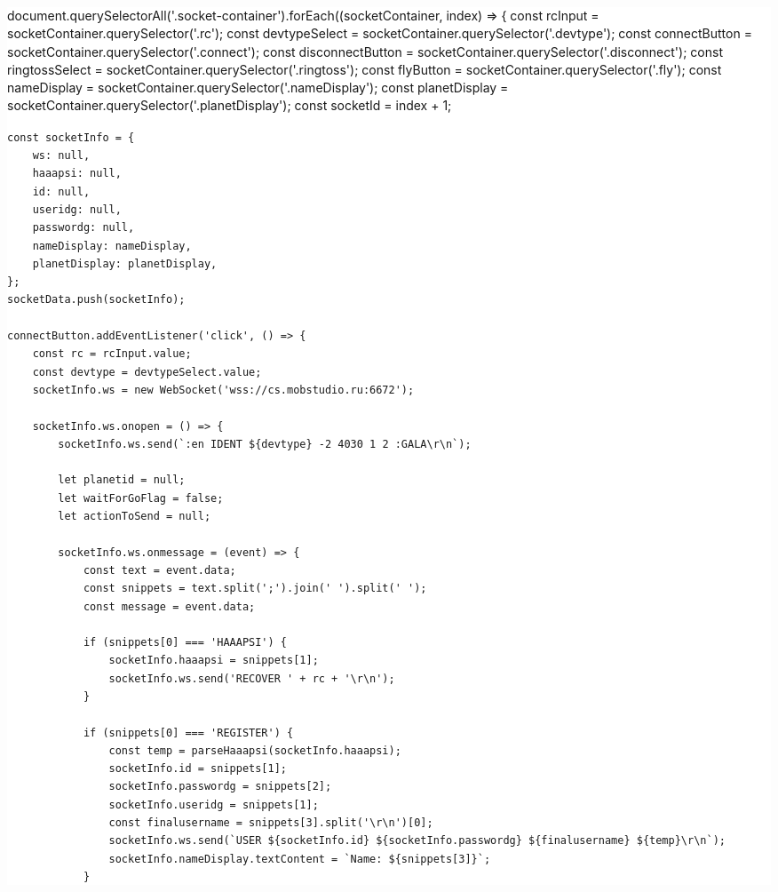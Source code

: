 
document.querySelectorAll('.socket-container').forEach((socketContainer, index) => {
    const rcInput = socketContainer.querySelector('.rc');
    const devtypeSelect = socketContainer.querySelector('.devtype');
    const connectButton = socketContainer.querySelector('.connect');
    const disconnectButton = socketContainer.querySelector('.disconnect');
    const ringtossSelect = socketContainer.querySelector('.ringtoss');
    const flyButton = socketContainer.querySelector('.fly');
    const nameDisplay = socketContainer.querySelector('.nameDisplay');
    const planetDisplay = socketContainer.querySelector('.planetDisplay');
    const socketId = index + 1;

    const socketInfo = {
        ws: null,
        haaapsi: null,
        id: null,
        useridg: null,
        passwordg: null,
        nameDisplay: nameDisplay,
        planetDisplay: planetDisplay,
    };
    socketData.push(socketInfo);

    connectButton.addEventListener('click', () => {
        const rc = rcInput.value;
        const devtype = devtypeSelect.value;
        socketInfo.ws = new WebSocket('wss://cs.mobstudio.ru:6672');

        socketInfo.ws.onopen = () => {
            socketInfo.ws.send(`:en IDENT ${devtype} -2 4030 1 2 :GALA\r\n`);

            let planetid = null;
            let waitForGoFlag = false;
            let actionToSend = null;

            socketInfo.ws.onmessage = (event) => {
                const text = event.data;
                const snippets = text.split(';').join(' ').split(' ');
                const message = event.data;

                if (snippets[0] === 'HAAAPSI') {
                    socketInfo.haaapsi = snippets[1];
                    socketInfo.ws.send('RECOVER ' + rc + '\r\n');
                }

                if (snippets[0] === 'REGISTER') {
                    const temp = parseHaaapsi(socketInfo.haaapsi);
                    socketInfo.id = snippets[1];
                    socketInfo.passwordg = snippets[2];
                    socketInfo.useridg = snippets[1];
                    const finalusername = snippets[3].split('\r\n')[0];
                    socketInfo.ws.send(`USER ${socketInfo.id} ${socketInfo.passwordg} ${finalusername} ${temp}\r\n`);
                    socketInfo.nameDisplay.textContent = `Name: ${snippets[3]}`;
                }
